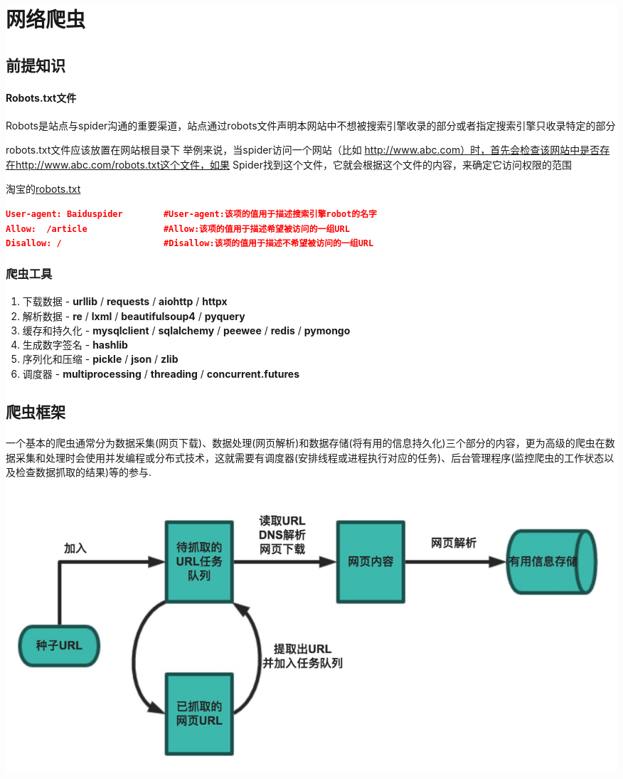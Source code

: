 # 网络爬虫



## 前提知识

#### Robots.txt文件

Robots是站点与spider沟通的重要渠道，站点通过robots文件声明本网站中不想被搜索引擎收录的部分或者指定搜索引擎只收录特定的部分 

robots.txt文件应该放置在网站根目录下 举例来说，当spider访问一个网站（比如 http://www.abc.com）时，首先会检查该网站中是否存在http://www.abc.com/robots.txt这个文件，如果 Spider找到这个文件，它就会根据这个文件的内容，来确定它访问权限的范围 

淘宝的[robots.txt](http://www.taobao.com/robots.txt)

```json
User-agent: Baiduspider        #User-agent:该项的值用于描述搜索引擎robot的名字
Allow:  /article               #Allow:该项的值用于描述希望被访问的一组URL
Disallow: /				       #Disallow:该项的值用于描述不希望被访问的一组URL
```



### 爬虫工具

1. 下载数据 - **urllib** / **requests** / **aiohttp** / **httpx** 
2. 解析数据 - **re** / **lxml** / **beautifulsoup4** / **pyquery** 
3. 缓存和持久化 - **mysqlclient** / **sqlalchemy** / **peewee** / **redis** / **pymongo** 
4. 生成数字签名 - **hashlib** 
5. 序列化和压缩 - **pickle** / **json** / **zlib** 
6. 调度器 - **multiprocessing** / **threading** / **concurrent.futures** 



## 爬虫框架

一个基本的爬虫通常分为数据采集(网页下载)、数据处理(网页解析)和数据存储(将有用的信息持久化)三个部分的内容，更为高级的爬虫在数据采集和处理时会使用并发编程或分布式技术，这就需要有调度器(安排线程或进程执行对应的任务)、后台管理程序(监控爬虫的工作状态以及检查数据抓取的结果)等的参与.

![crawler-workflow](python爬虫案例.assets/crawler-workflow-16278982917301.png)
